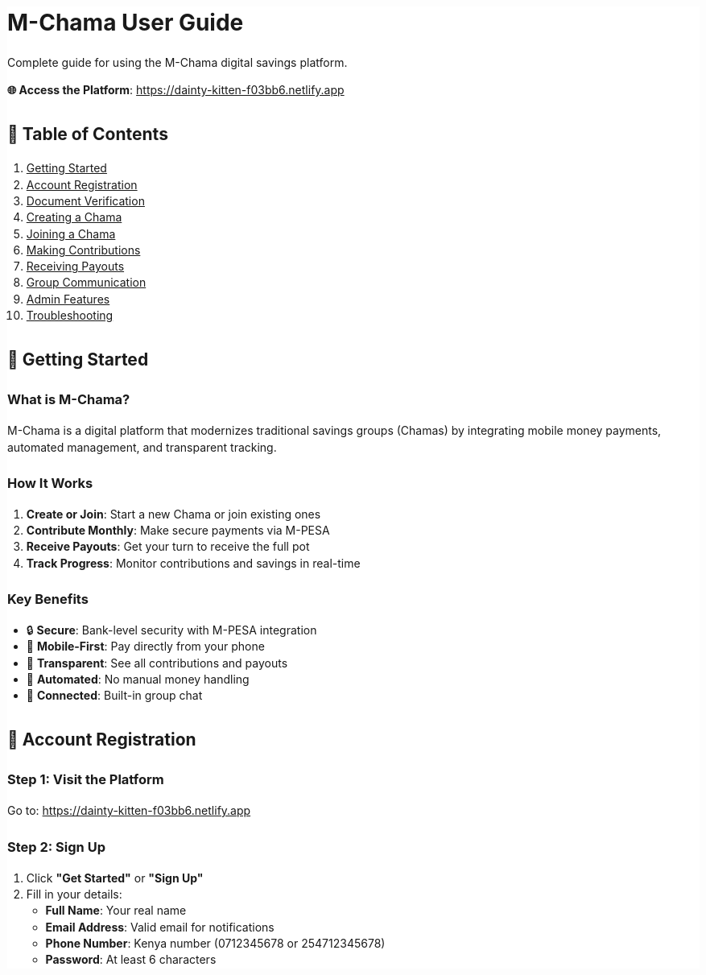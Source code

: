 # M-Chama User Guide

Complete guide for using the M-Chama digital savings platform.

**🌐 Access the Platform**: https://dainty-kitten-f03bb6.netlify.app

## 📖 Table of Contents

1. [Getting Started](#getting-started)
2. [Account Registration](#account-registration)
3. [Document Verification](#document-verification)
4. [Creating a Chama](#creating-a-chama)
5. [Joining a Chama](#joining-a-chama)
6. [Making Contributions](#making-contributions)
7. [Receiving Payouts](#receiving-payouts)
8. [Group Communication](#group-communication)
9. [Admin Features](#admin-features)
10. [Troubleshooting](#troubleshooting)

## 🚀 Getting Started

### What is M-Chama?

M-Chama is a digital platform that modernizes traditional savings groups (Chamas) by integrating mobile money payments, automated management, and transparent tracking.

### How It Works

1. **Create or Join**: Start a new Chama or join existing ones
2. **Contribute Monthly**: Make secure payments via M-PESA
3. **Receive Payouts**: Get your turn to receive the full pot
4. **Track Progress**: Monitor contributions and savings in real-time

### Key Benefits

- 🔒 **Secure**: Bank-level security with M-PESA integration
- 📱 **Mobile-First**: Pay directly from your phone
- 👥 **Transparent**: See all contributions and payouts
- 🤖 **Automated**: No manual money handling
- 💬 **Connected**: Built-in group chat

## 👤 Account Registration

### Step 1: Visit the Platform

Go to: https://dainty-kitten-f03bb6.netlify.app

### Step 2: Sign Up

1. Click **"Get Started"** or **"Sign Up"**
2. Fill in your details:
   - **Full Name**: Your real name
   - **Email Address**: Valid email for notifications
   - **Phone Number**: Kenya number (0712345678 or 254712345678)
   - **Password**: At least 6 characters
